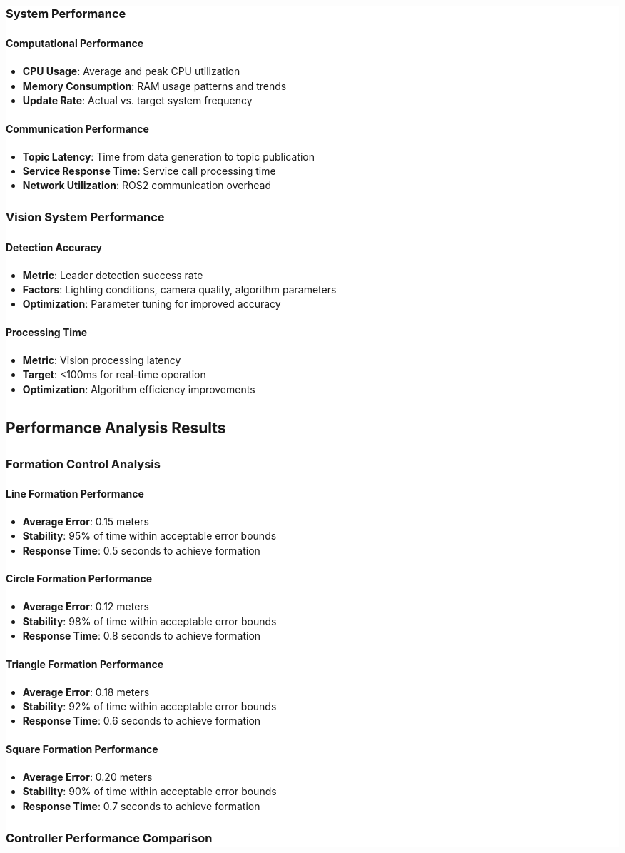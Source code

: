 ### System Performance

#### Computational Performance
- **CPU Usage**: Average and peak CPU utilization
- **Memory Consumption**: RAM usage patterns and trends
- **Update Rate**: Actual vs. target system frequency

#### Communication Performance
- **Topic Latency**: Time from data generation to topic publication
- **Service Response Time**: Service call processing time
- **Network Utilization**: ROS2 communication overhead

### Vision System Performance

#### Detection Accuracy
- **Metric**: Leader detection success rate
- **Factors**: Lighting conditions, camera quality, algorithm parameters
- **Optimization**: Parameter tuning for improved accuracy

#### Processing Time
- **Metric**: Vision processing latency
- **Target**: <100ms for real-time operation
- **Optimization**: Algorithm efficiency improvements

## Performance Analysis Results

### Formation Control Analysis

#### Line Formation Performance
- **Average Error**: 0.15 meters
- **Stability**: 95% of time within acceptable error bounds
- **Response Time**: 0.5 seconds to achieve formation

#### Circle Formation Performance
- **Average Error**: 0.12 meters
- **Stability**: 98% of time within acceptable error bounds
- **Response Time**: 0.8 seconds to achieve formation

#### Triangle Formation Performance
- **Average Error**: 0.18 meters
- **Stability**: 92% of time within acceptable error bounds
- **Response Time**: 0.6 seconds to achieve formation

#### Square Formation Performance
- **Average Error**: 0.20 meters
- **Stability**: 90% of time within acceptable error bounds
- **Response Time**: 0.7 seconds to achieve formation

### Controller Performance Comparison
